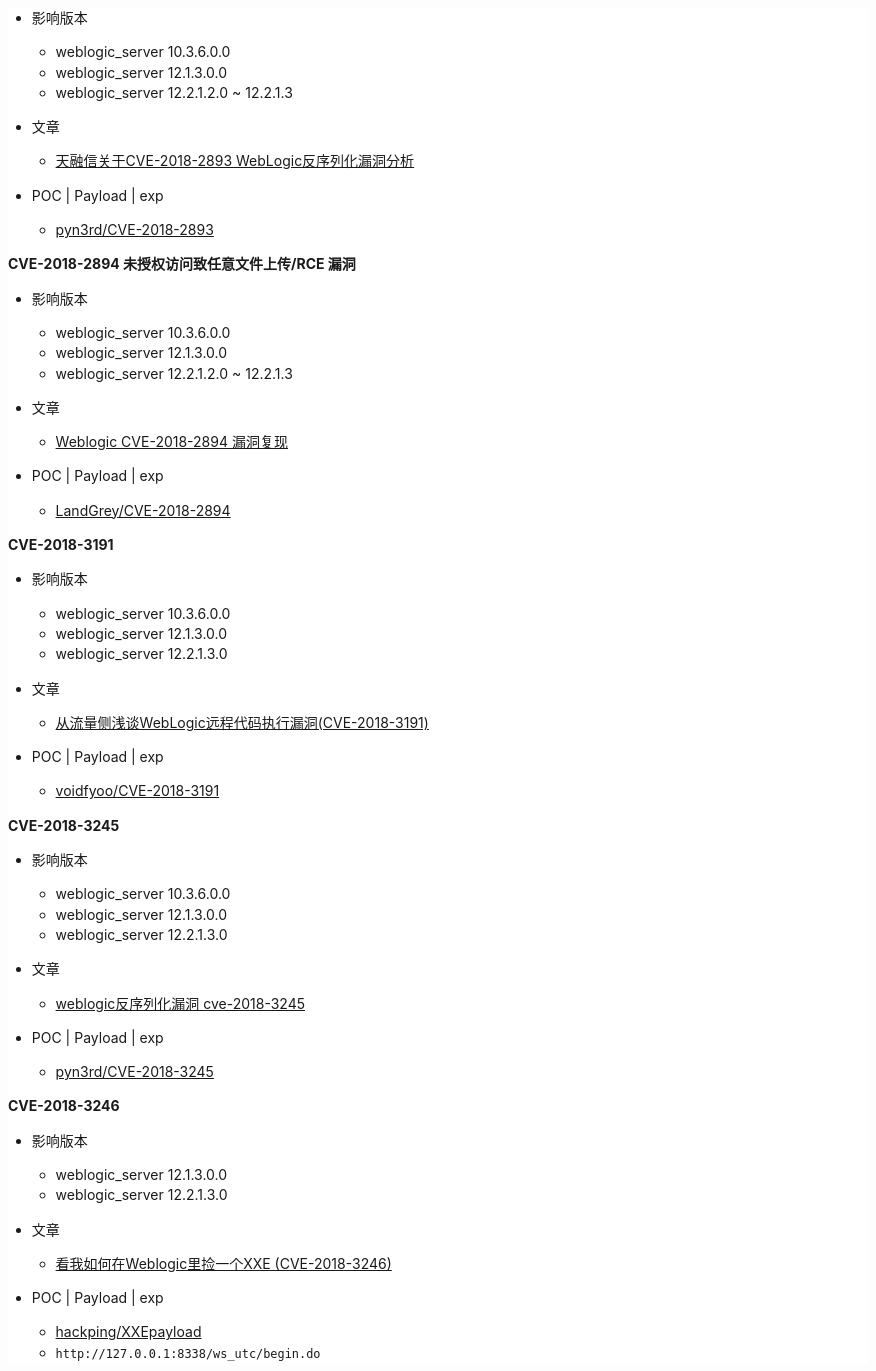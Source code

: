 - 影响版本
    - weblogic_server 10.3.6.0.0
    - weblogic_server 12.1.3.0.0
    - weblogic_server 12.2.1.2.0 ~ 12.2.1.3

- 文章
    - [天融信关于CVE-2018-2893 WebLogic反序列化漏洞分析](https://www.freebuf.com/column/178103.html)

- POC | Payload | exp
    - [pyn3rd/CVE-2018-2893](https://github.com/pyn3rd/CVE-2018-2893)

**CVE-2018-2894 未授权访问致任意文件上传/RCE 漏洞**
- 影响版本
    - weblogic_server 10.3.6.0.0
    - weblogic_server 12.1.3.0.0
    - weblogic_server 12.2.1.2.0 ~ 12.2.1.3

- 文章
    - [Weblogic CVE-2018-2894 漏洞复现](https://blog.csdn.net/qq_23936389/article/details/81256015)

- POC | Payload | exp
    - [LandGrey/CVE-2018-2894](https://github.com/LandGrey/CVE-2018-2894)

**CVE-2018-3191**
- 影响版本
    - weblogic_server 10.3.6.0.0
    - weblogic_server 12.1.3.0.0
    - weblogic_server 12.2.1.3.0

- 文章
    - [从流量侧浅谈WebLogic远程代码执行漏洞(CVE-2018-3191)](https://www.jianshu.com/p/f73b162c4649)

- POC | Payload | exp
    - [voidfyoo/CVE-2018-3191](https://github.com/voidfyoo/CVE-2018-3191)

**CVE-2018-3245**
- 影响版本
    - weblogic_server 10.3.6.0.0
    - weblogic_server 12.1.3.0.0
    - weblogic_server 12.2.1.3.0

- 文章
    - [weblogic反序列化漏洞 cve-2018-3245](https://blog.51cto.com/13770310/2308371)

- POC | Payload | exp
    - [pyn3rd/CVE-2018-3245](https://github.com/pyn3rd/CVE-2018-3245)

**CVE-2018-3246**
- 影响版本
    - weblogic_server 12.1.3.0.0
    - weblogic_server 12.2.1.3.0

- 文章
    - [看我如何在Weblogic里捡一个XXE (CVE-2018-3246) ](https://www.freebuf.com/vuls/186862.html)

- POC | Payload | exp

    - [hackping/XXEpayload](https://github.com/hackping/XXEpayload/tree/master/xxe)
    - `http://127.0.0.1:8338/ws_utc/begin.do`
